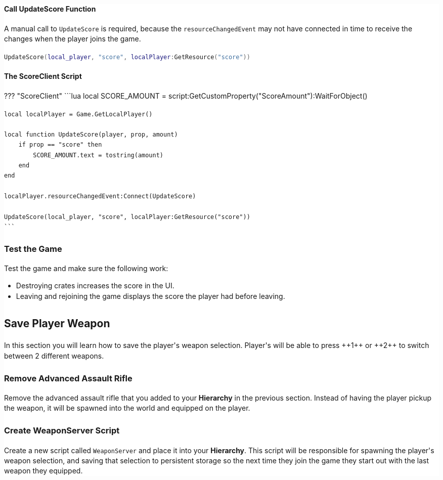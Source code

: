 #### Call UpdateScore Function

A manual call to `UpdateScore` is required, because the `resourceChangedEvent` may not have connected in time to receive the changes when the player joins the game.

```lua
UpdateScore(local_player, "score", localPlayer:GetResource("score"))
```

#### The ScoreClient Script

??? "ScoreClient"
    ```lua
    local SCORE_AMOUNT = script:GetCustomProperty("ScoreAmount"):WaitForObject()

    local localPlayer = Game.GetLocalPlayer()

    local function UpdateScore(player, prop, amount)
        if prop == "score" then
            SCORE_AMOUNT.text = tostring(amount)
        end
    end

    localPlayer.resourceChangedEvent:Connect(UpdateScore)

    UpdateScore(local_player, "score", localPlayer:GetResource("score"))
    ```

### Test the Game

Test the game and make sure the following work:

- Destroying crates increases the score in the UI.
- Leaving and rejoining the game displays the score the player had before leaving.

<div class="mt-video" style="width:100%">
    <video autoplay muted playsinline controls loop class="center" style="width:100%">
        <source src="/img/PersistentStorage/section_1_complete.mp4" type="video/mp4" />
    </video>
</div>

## Save Player Weapon

In this section you will learn how to save the player's weapon selection. Player's will be able to press ++1++ or ++2++ to switch between 2 different weapons.

### Remove Advanced Assault Rifle

Remove the advanced assault rifle that you added to your **Hierarchy** in the previous section. Instead of having the player pickup the weapon, it will be spawned into the world and equipped on the player.

### Create WeaponServer Script

Create a new script called `WeaponServer` and place it into your **Hierarchy**. This script will be responsible for spawning the player's weapon selection, and saving that selection to persistent storage so the next time they join the game they start out with the last weapon they equipped.
